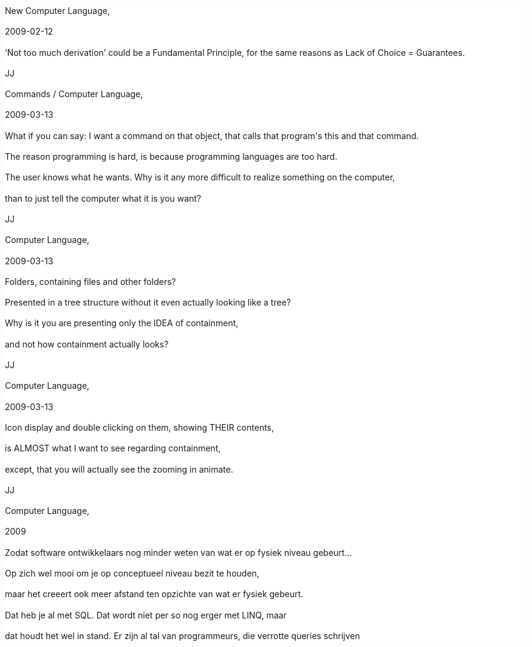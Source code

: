 New Computer Language,

2009-02-12

‘Not too much derivation’ could be a Fundamental Principle, for the same reasons as Lack of Choice = Guarantees.

JJ

Commands / Computer Language,

2009-03-13

What if you can say: I want a command on that object, that calls that program's this and that command.

The reason programming is hard, is because programming languages are too hard.

The user knows what he wants. Why is it any more difficult to realize something on the computer,

than to just tell the computer what it is you want?

JJ


Computer Language,

2009-03-13

Folders, containing files and other folders?

Presented in a tree structure without it even actually looking like a tree?

Why is it you are presenting only the IDEA of containment,

and not how containment actually looks?

JJ

Computer Language,

2009-03-13

Icon display and double clicking on them, showing THEIR contents,

is ALMOST what I want to see regarding containment,

except, that you will actually see the zooming in animate.

JJ

Computer Language,

2009



Zodat software ontwikkelaars nog minder weten van wat er op fysiek niveau gebeurt...

Op zich wel mooi om je op conceptueel niveau bezit te houden,

maar het creeert ook meer afstand ten opzichte van wat er fysiek gebeurt.

Dat heb je al met SQL. Dat wordt niet per so nog erger met LINQ, maar

dat houdt het wel in stand. Er zijn al tal van programmeurs, die verrotte queries schrijven
